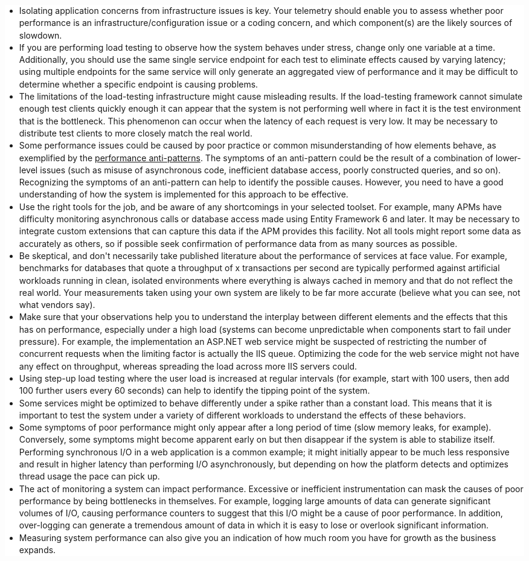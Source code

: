 * Isolating application concerns from infrastructure issues is key. Your telemetry should enable you to assess whether poor performance is an infrastructure/configuration issue or a coding concern, and which component(s) are the likely sources of slowdown.
* If you are performing load testing to observe how the system behaves under stress, change only one variable at a time. Additionally, you should use the same single service endpoint for each test to eliminate effects caused by varying latency; using multiple endpoints for the same service will only generate an aggregated view of performance and it may be difficult to determine whether a specific endpoint is causing problems.
* The limitations of the load-testing infrastructure might cause misleading results. If the load-testing framework cannot simulate enough test clients quickly enough it can appear that the system is not performing well where in fact it is the test environment that is the bottleneck. This phenomenon can occur when the latency of each request is very low. It may be necessary to distribute test clients to more closely match the real world.
* Some performance issues could be caused by poor practice or common misunderstanding of how elements behave, as exemplified by the [performance anti-patterns](https://github.com/mspnp/performance-optimization). The symptoms of an anti-pattern could be the result of a combination of lower-level issues (such as misuse of asynchronous code, inefficient database access, poorly constructed queries, and so on). Recognizing the symptoms of an anti-pattern can help to identify the possible causes. However, you need to have a good understanding of how the system is implemented for this approach to be effective.
* Use the right tools for the job, and be aware of any shortcomings in your selected toolset. For example, many APMs have difficulty monitoring asynchronous calls or database access made using Entity Framework 6 and later. It may be necessary to integrate custom extensions that can capture this data if the APM provides this facility. Not all tools might report some data as accurately as others, so if possible seek confirmation of performance data from as many sources as possible.
* Be skeptical, and don't necessarily take published literature about the performance of services at face value. For example, benchmarks for databases that quote a throughput of x transactions per second are typically performed against artificial workloads running in clean, isolated environments where everything is always cached in memory and that do not reflect the real world. Your measurements taken using your own system are likely to be far more accurate (believe what you can see, not what vendors say). 
* Make sure that your observations help you to understand the interplay between different elements and the effects that this has on performance, especially under a high load (systems can become unpredictable when components start to fail under pressure). For example, the implementation an ASP.NET web service might be suspected of restricting the number of concurrent requests when the limiting factor is actually the IIS queue. Optimizing the code for the web service might not have any effect on throughput, whereas spreading the load across more IIS servers could.
* Using step-up load testing where the user load is increased at regular intervals (for example, start with 100 users, then add 100 further users every 60 seconds) can help to identify the tipping point of the system.
* Some services might be optimized to behave differently under a spike rather than a constant load. This means that it is important to test the system under a variety of different workloads to understand the effects of these behaviors.
* Some symptoms of poor performance might only appear after a long period of time (slow memory leaks, for example). Conversely, some symptoms might become apparent early on but then disappear if the system is able to stabilize itself. Performing synchronous I/O in a web application is a common example; it might initially appear to be much less responsive and result in higher latency than performing I/O asynchronously, but depending on how the platform detects and optimizes thread usage the pace can pick up.
* The act of monitoring a system can impact performance. Excessive or inefficient instrumentation can mask the causes of poor performance by being bottlenecks in themselves. For example, logging large amounts of data can generate significant volumes of I/O, causing performance counters to suggest that this I/O might be a cause of poor performance. In addition, over-logging can generate a tremendous amount of data in which it is easy to lose or overlook significant information. 
* Measuring system performance can also give you an indication of how much room you have for growth as the business expands.
	  